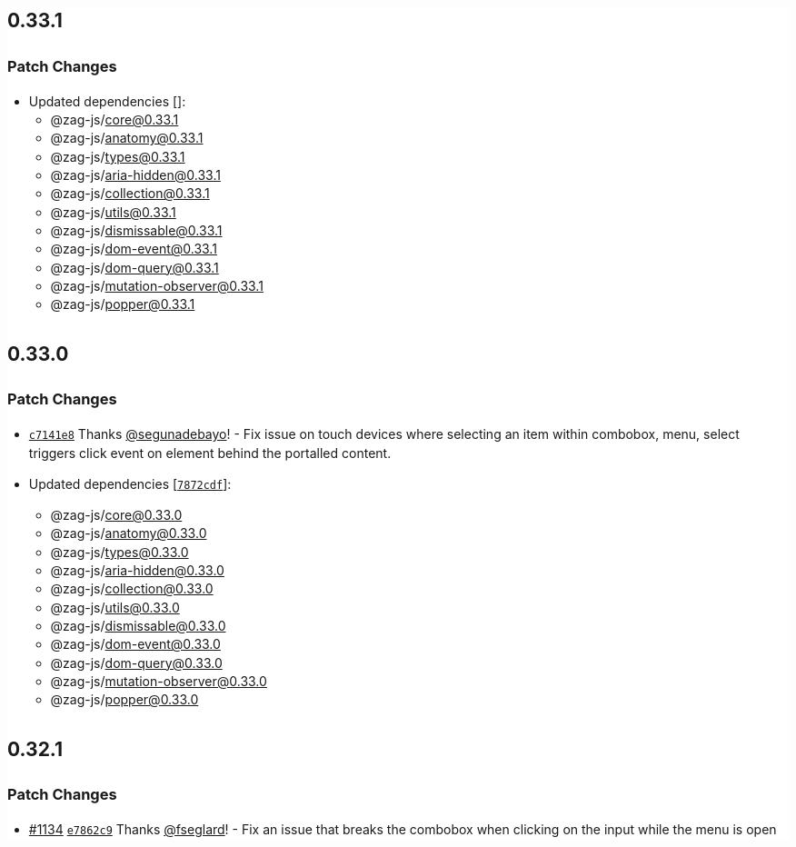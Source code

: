 ## 0.33.1

### Patch Changes

- Updated dependencies []:
  - @zag-js/core@0.33.1
  - @zag-js/anatomy@0.33.1
  - @zag-js/types@0.33.1
  - @zag-js/aria-hidden@0.33.1
  - @zag-js/collection@0.33.1
  - @zag-js/utils@0.33.1
  - @zag-js/dismissable@0.33.1
  - @zag-js/dom-event@0.33.1
  - @zag-js/dom-query@0.33.1
  - @zag-js/mutation-observer@0.33.1
  - @zag-js/popper@0.33.1

## 0.33.0

### Patch Changes

- [`c7141e8`](https://github.com/chakra-ui/zag/commit/c7141e8b458c5ac95b39b38a3cd6dbd2987403c8) Thanks
  [@segunadebayo](https://github.com/segunadebayo)! - Fix issue on touch devices where selecting an item within
  combobox, menu, select triggers click event on element behind the portalled content.

- Updated dependencies [[`7872cdf`](https://github.com/chakra-ui/zag/commit/7872cdf8aeb28b9a30cd4a016bd12e5366054511)]:
  - @zag-js/core@0.33.0
  - @zag-js/anatomy@0.33.0
  - @zag-js/types@0.33.0
  - @zag-js/aria-hidden@0.33.0
  - @zag-js/collection@0.33.0
  - @zag-js/utils@0.33.0
  - @zag-js/dismissable@0.33.0
  - @zag-js/dom-event@0.33.0
  - @zag-js/dom-query@0.33.0
  - @zag-js/mutation-observer@0.33.0
  - @zag-js/popper@0.33.0

## 0.32.1

### Patch Changes

- [#1134](https://github.com/chakra-ui/zag/pull/1134)
  [`e7862c9`](https://github.com/chakra-ui/zag/commit/e7862c967d438eb712a9f4548c71146e69fcad3b) Thanks
  [@fseglard](https://github.com/fseglard)! - Fix an issue that breaks the combobox when clicking on the input while the
  menu is open
